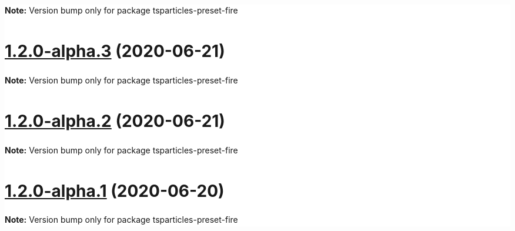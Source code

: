 **Note:** Version bump only for package tsparticles-preset-fire





# [1.2.0-alpha.3](https://github.com/matteobruni/tsparticles/compare/tsparticles-preset-fire@1.1.0...tsparticles-preset-fire@1.2.0-alpha.3) (2020-06-21)

**Note:** Version bump only for package tsparticles-preset-fire





# [1.2.0-alpha.2](https://github.com/matteobruni/tsparticles/compare/tsparticles-preset-fire@1.1.0...tsparticles-preset-fire@1.2.0-alpha.2) (2020-06-21)

**Note:** Version bump only for package tsparticles-preset-fire





# [1.2.0-alpha.1](https://github.com/matteobruni/tsparticles/compare/tsparticles-preset-fire@1.1.0...tsparticles-preset-fire@1.2.0-alpha.1) (2020-06-20)

**Note:** Version bump only for package tsparticles-preset-fire
